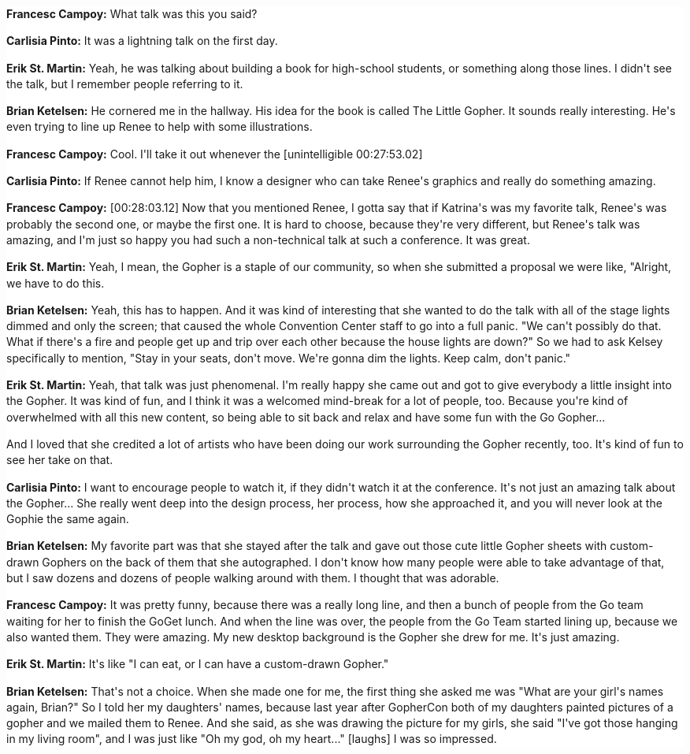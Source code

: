 **Francesc Campoy:** What talk was this you said?

**Carlisia Pinto:** It was a lightning talk on the first day.

**Erik St. Martin:** Yeah, he was talking about building a book for high-school students, or something along those lines. I didn't see the talk, but I remember people referring to it.

**Brian Ketelsen:** He cornered me in the hallway. His idea for the book is called The Little Gopher. It sounds really interesting. He's even trying to line up Renee to help with some illustrations.

**Francesc Campoy:** Cool. I'll take it out whenever the \[unintelligible 00:27:53.02\]

**Carlisia Pinto:** If Renee cannot help him, I know a designer who can take Renee's graphics and really do something amazing.

**Francesc Campoy:** \[00:28:03.12\] Now that you mentioned Renee, I gotta say that if Katrina's was my favorite talk, Renee's was probably the second one, or maybe the first one. It is hard to choose, because they're very different, but Renee's talk was amazing, and I'm just so happy you had such a non-technical talk at such a conference. It was great.

**Erik St. Martin:** Yeah, I mean, the Gopher is a staple of our community, so when she submitted a proposal we were like, "Alright, we have to do this.

**Brian Ketelsen:** Yeah, this has to happen. And it was kind of interesting that she wanted to do the talk with all of the stage lights dimmed and only the screen; that caused the whole Convention Center staff to go into a full panic. "We can't possibly do that. What if there's a fire and people get up and trip over each other because the house lights are down?" So we had to ask Kelsey specifically to mention, "Stay in your seats, don't move. We're gonna dim the lights. Keep calm, don't panic."

**Erik St. Martin:** Yeah, that talk was just phenomenal. I'm really happy she came out and got to give everybody a little insight into the Gopher. It was kind of fun, and I think it was a welcomed mind-break for a lot of people, too. Because you're kind of overwhelmed with all this new content, so being able to sit back and relax and have some fun with the Go Gopher...

And I loved that she credited a lot of artists who have been doing our work surrounding the Gopher recently, too. It's kind of fun to see her take on that.

**Carlisia Pinto:** I want to encourage people to watch it, if they didn't watch it at the conference. It's not just an amazing talk about the Gopher... She really went deep into the design process, her process, how she approached it, and you will never look at the Gophie the same again.

**Brian Ketelsen:** My favorite part was that she stayed after the talk and gave out those cute little Gopher sheets with custom-drawn Gophers on the back of them that she autographed. I don't know how many people were able to take advantage of that, but I saw dozens and dozens of people walking around with them. I thought that was adorable.

**Francesc Campoy:** It was pretty funny, because there was a really long line, and then a bunch of people from the Go team waiting for her to finish the GoGet lunch. And when the line was over, the people from the Go Team started lining up, because we also wanted them. They were amazing. My new desktop background is the Gopher she drew for me. It's just amazing.

**Erik St. Martin:** It's like "I can eat, or I can have a custom-drawn Gopher."

**Brian Ketelsen:** That's not a choice. When she made one for me, the first thing she asked me was "What are your girl's names again, Brian?" So I told her my daughters' names, because last year after GopherCon both of my daughters painted pictures of a gopher and we mailed them to Renee. And she said, as she was drawing the picture for my girls, she said "I've got those hanging in my living room", and I was just like "Oh my god, oh my heart..." \[laughs\] I was so impressed.
